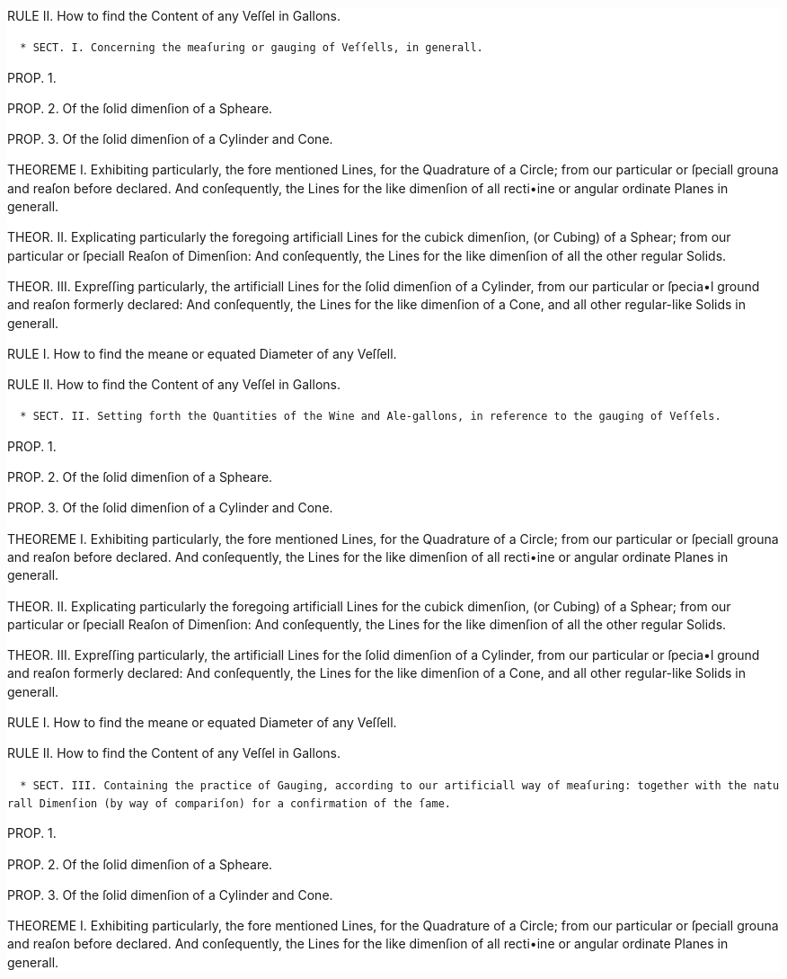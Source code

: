 RULE II. How to find the Content of any Veſſel in Gallons.

      * SECT. I. Concerning the meaſuring or gauging of Veſſells, in generall.

PROP. 1.

PROP. 2. Of the ſolid dimenſion of a Spheare.

PROP. 3. Of the ſolid dimenſion of a Cylinder and Cone.

THEOREME I. Exhibiting particularly, the fore mentioned Lines, for the Quadrature of a Circle; from our particular or ſpeciall grouna and reaſon before declared. And conſequently, the Lines for the like dimenſion of all recti•ine or angular ordinate Planes in generall.

THEOR. II. Explicating particularly the foregoing artificiall Lines for the cubick dimenſion, (or Cubing) of a Sphear; from our particular or ſpeciall Reaſon of Dimenſion: And conſequently, the Lines for the like dimenſion of all the other regular Solids.

THEOR. III. Expreſſing particularly, the artificiall Lines for the ſolid dimenſion of a Cylinder, from our particular or ſpecia•l ground and reaſon formerly declared: And conſequently, the Lines for the like dimenſion of a Cone, and all other regular-like Solids in generall.

RULE I. How to find the meane or equated Diameter of any Veſſell.

RULE II. How to find the Content of any Veſſel in Gallons.

      * SECT. II. Setting forth the Quantities of the Wine and Ale-gallons, in reference to the gauging of Veſſels.

PROP. 1.

PROP. 2. Of the ſolid dimenſion of a Spheare.

PROP. 3. Of the ſolid dimenſion of a Cylinder and Cone.

THEOREME I. Exhibiting particularly, the fore mentioned Lines, for the Quadrature of a Circle; from our particular or ſpeciall grouna and reaſon before declared. And conſequently, the Lines for the like dimenſion of all recti•ine or angular ordinate Planes in generall.

THEOR. II. Explicating particularly the foregoing artificiall Lines for the cubick dimenſion, (or Cubing) of a Sphear; from our particular or ſpeciall Reaſon of Dimenſion: And conſequently, the Lines for the like dimenſion of all the other regular Solids.

THEOR. III. Expreſſing particularly, the artificiall Lines for the ſolid dimenſion of a Cylinder, from our particular or ſpecia•l ground and reaſon formerly declared: And conſequently, the Lines for the like dimenſion of a Cone, and all other regular-like Solids in generall.

RULE I. How to find the meane or equated Diameter of any Veſſell.

RULE II. How to find the Content of any Veſſel in Gallons.

      * SECT. III. Containing the practice of Gauging, according to our artificiall way of meaſuring: together with the naturall Dimenſion (by way of compariſon) for a confirmation of the ſame.

PROP. 1.

PROP. 2. Of the ſolid dimenſion of a Spheare.

PROP. 3. Of the ſolid dimenſion of a Cylinder and Cone.

THEOREME I. Exhibiting particularly, the fore mentioned Lines, for the Quadrature of a Circle; from our particular or ſpeciall grouna and reaſon before declared. And conſequently, the Lines for the like dimenſion of all recti•ine or angular ordinate Planes in generall.
